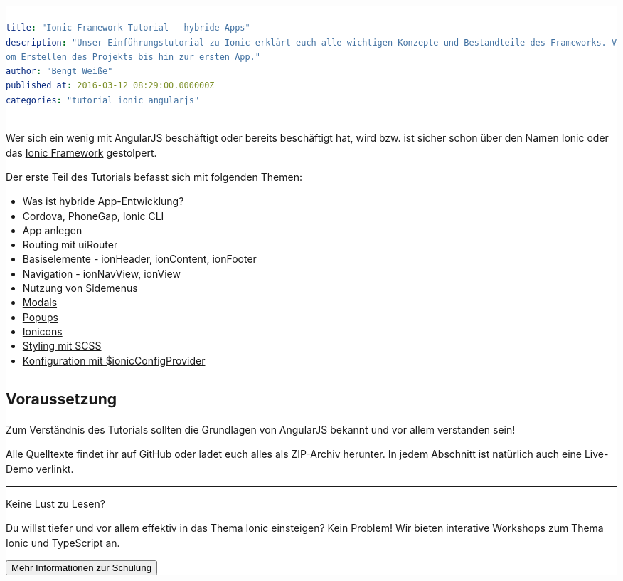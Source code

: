 ```yaml
---
title: "Ionic Framework Tutorial - hybride Apps"
description: "Unser Einführungstutorial zu Ionic erklärt euch alle wichtigen Konzepte und Bestandteile des Frameworks. Vom Erstellen des Projekts bis hin zur ersten App."
author: "Bengt Weiße"
published_at: 2016-03-12 08:29:00.000000Z
categories: "tutorial ionic angularjs"
---
```


Wer sich ein wenig mit AngularJS beschäftigt oder bereits beschäftigt hat, wird bzw. ist sicher schon über den Namen Ionic oder das [Ionic Framework](http://ionicframework.com/ "Ionic Framework") gestolpert.

Der erste Teil des Tutorials befasst sich mit folgenden Themen:

 - Was ist hybride App-Entwicklung?
 - Cordova, PhoneGap, Ionic CLI
 - App anlegen
 - Routing mit uiRouter
 - Basiselemente - ionHeader, ionContent, ionFooter
 - Navigation - ionNavView, ionView
 - Nutzung von Sidemenus
 - [Modals](/artikel/ionic-tutorial-deutsch-modals/)
 - [Popups](/artikel/ionic-tutorial-deutsch-popups/)
 - [Ionicons](/artikel/ionic-tutorial-deutsch-ionicons/)
 - [Styling mit SCSS](/artikel/ionic-tutorial-deutsch-scss/)
 - [Konfiguration mit $ionicConfigProvider](/artikel/ionic-tutorial-deutsch-configuration/)

## Voraussetzung

Zum Verständnis des Tutorials sollten die Grundlagen von AngularJS bekannt und vor allem verstanden sein!

Alle Quelltexte findet ihr auf [GitHub](https://github.com/angularjs-de/ionic-tutorial) oder ladet euch alles als [ZIP-Archiv](https://github.com/angularjs-de/ionic-tutorial/archive/master.zip) herunter. In jedem Abschnitt ist natürlich auch eine Live-Demo verlinkt.

<hr>
<div class="workshop-hint">
    <div class="h3">Keine Lust zu Lesen?</div>
    <div class="row mb-2">
        <div class="col-xs-12 col-md-6">
            <p>
                Du willst tiefer und vor allem effektiv in das Thema Ionic einsteigen? Kein Problem! Wir bieten interative Workshops zum Thema
                <a target="_blank" href="https://workshops.de/seminare-schulungen-kurse/angular-ionic?utm_source=angular_de&utm_campaign=tutorial&utm_medium=portal&utm_content=text-top-link">Ionic
                    und TypeScript</a> an.
            </p>
            <p class="">
                <a target="_blank" href="https://workshops.de/seminare-schulungen-kurse/angular-ionic?utm_source=angular_de&utm_campaign=tutorial&utm_medium=portal&utm_content=text-top-button">
                    <button class="btn btn-danger">Mehr Informationen zur Schulung</button>
                </a>
            </p>
